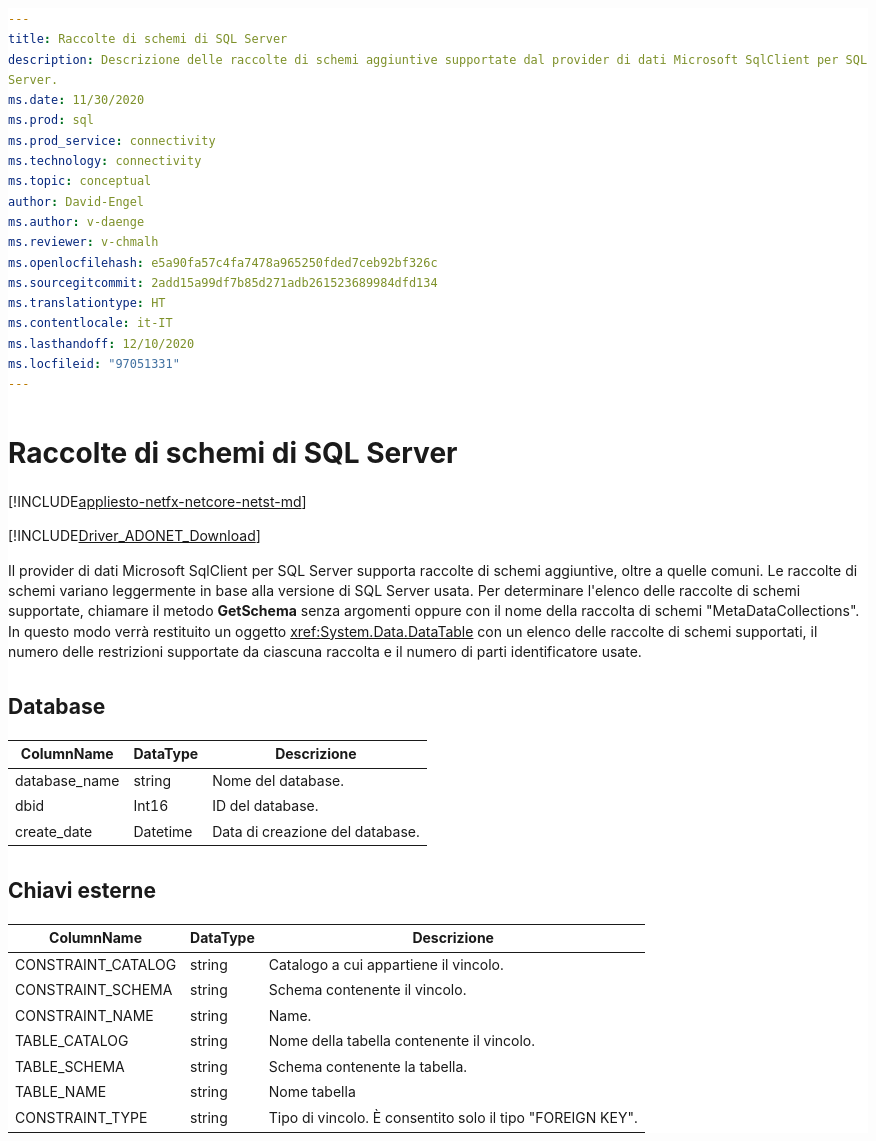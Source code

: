 ```yaml
---
title: Raccolte di schemi di SQL Server
description: Descrizione delle raccolte di schemi aggiuntive supportate dal provider di dati Microsoft SqlClient per SQL Server.
ms.date: 11/30/2020
ms.prod: sql
ms.prod_service: connectivity
ms.technology: connectivity
ms.topic: conceptual
author: David-Engel
ms.author: v-daenge
ms.reviewer: v-chmalh
ms.openlocfilehash: e5a90fa57c4fa7478a965250fded7ceb92bf326c
ms.sourcegitcommit: 2add15a99df7b85d271adb261523689984dfd134
ms.translationtype: HT
ms.contentlocale: it-IT
ms.lasthandoff: 12/10/2020
ms.locfileid: "97051331"
---
```

# <a name="sql-server-schema-collections"></a>Raccolte di schemi di SQL Server

[!INCLUDE[appliesto-netfx-netcore-netst-md](../../includes/appliesto-netfx-netcore-netst-md.md)]

[!INCLUDE[Driver_ADONET_Download](../../includes/driver_adonet_download.md)]

Il provider di dati Microsoft SqlClient per SQL Server supporta raccolte di schemi aggiuntive, oltre a quelle comuni. Le raccolte di schemi variano leggermente in base alla versione di SQL Server usata. Per determinare l'elenco delle raccolte di schemi supportate, chiamare il metodo **GetSchema** senza argomenti oppure con il nome della raccolta di schemi "MetaDataCollections". In questo modo verrà restituito un oggetto <xref:System.Data.DataTable> con un elenco delle raccolte di schemi supportati, il numero delle restrizioni supportate da ciascuna raccolta e il numero di parti identificatore usate.  

## <a name="databases"></a>Database  
  
|ColumnName|DataType|Descrizione|  
|----------------|--------------|-----------------|  
|database_name|string|Nome del database.|  
|dbid|Int16|ID del database.|  
|create_date|Datetime|Data di creazione del database.|  

## <a name="foreign-keys"></a>Chiavi esterne  
  
|ColumnName|DataType|Descrizione|  
|----------------|--------------|-----------------|  
|CONSTRAINT_CATALOG|string|Catalogo a cui appartiene il vincolo.|  
|CONSTRAINT_SCHEMA|string|Schema contenente il vincolo.|  
|CONSTRAINT_NAME|string|Name.|  
|TABLE_CATALOG|string|Nome della tabella contenente il vincolo.|  
|TABLE_SCHEMA|string|Schema contenente la tabella.|  
|TABLE_NAME|string|Nome tabella|  
|CONSTRAINT_TYPE|string|Tipo di vincolo. È consentito solo il tipo "FOREIGN KEY".|  